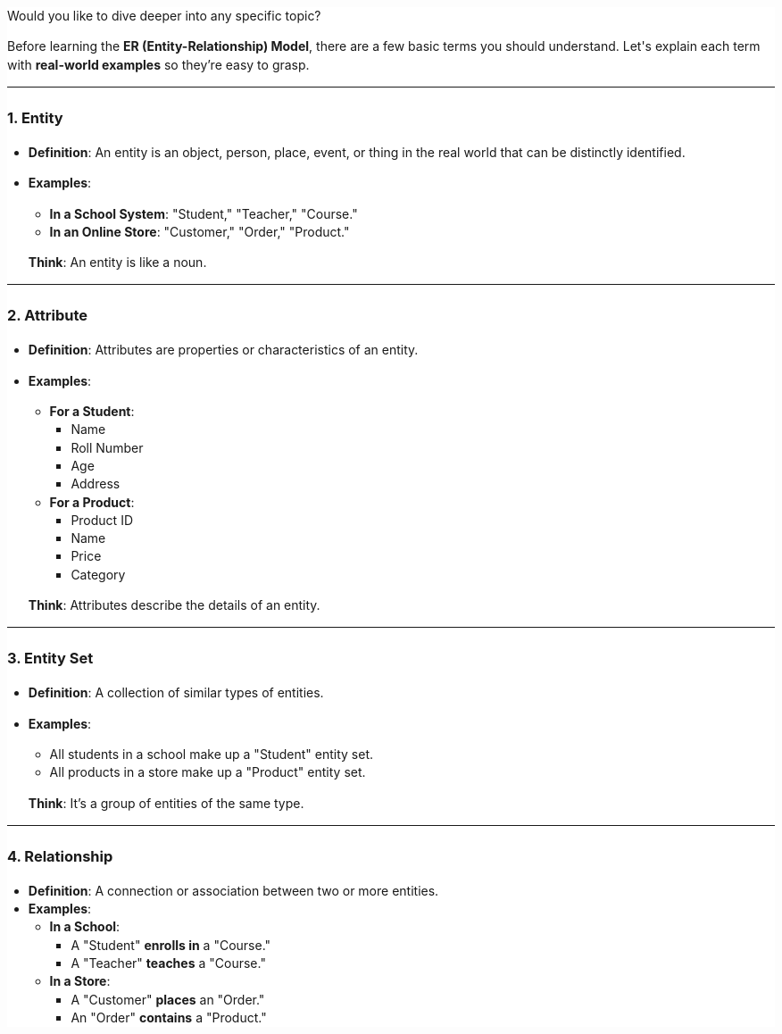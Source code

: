 Would you like to dive deeper into any specific topic?


Before learning the **ER (Entity-Relationship) Model**, there are a few basic terms you should understand. Let's explain each term with **real-world examples** so they’re easy to grasp.

---

### **1. Entity**
- **Definition**: An entity is an object, person, place, event, or thing in the real world that can be distinctly identified.
- **Examples**:
  - **In a School System**: "Student," "Teacher," "Course."
  - **In an Online Store**: "Customer," "Order," "Product."

  **Think**: An entity is like a noun.

---

### **2. Attribute**
- **Definition**: Attributes are properties or characteristics of an entity.
- **Examples**:
  - **For a Student**:
    - Name
    - Roll Number
    - Age
    - Address
  - **For a Product**:
    - Product ID
    - Name
    - Price
    - Category

  **Think**: Attributes describe the details of an entity.

---

### **3. Entity Set**
- **Definition**: A collection of similar types of entities.
- **Examples**:
  - All students in a school make up a "Student" entity set.
  - All products in a store make up a "Product" entity set.

  **Think**: It’s a group of entities of the same type.

---

### **4. Relationship**
- **Definition**: A connection or association between two or more entities.
- **Examples**:
  - **In a School**:
    - A "Student" **enrolls in** a "Course."
    - A "Teacher" **teaches** a "Course."
  - **In a Store**:
    - A "Customer" **places** an "Order."
    - An "Order" **contains** a "Product."
